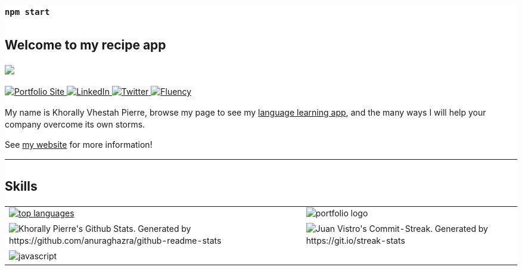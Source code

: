 


### `npm start`
## Welcome to my recipe app

<a href="https://khorallypierre.com/">
  <img src="recipe.png" width="100%">
</a>

<p text-align="center">
  <a href="https://khorallypierre.com/">
    <img src="https://raw.githubusercontent.com/cafloyd/cafloyd/master/images/branded-link.png" width="30px;" alt="Portfolio Site" />
  </a>
  <a href="https://www.linkedin.com/in/khorally-pierre/">
    <img src="https://raw.githubusercontent.com/cafloyd/cafloyd/master/images/branded-linkedin.png" width="30px;" alt="LinkedIn" />
  </a>
  <a href="https://twitter.com/KhorallyPierre">
    <img src="https://raw.githubusercontent.com/cafloyd/cafloyd/master/images/branded-twitter.png" width="30px;" alt="Twitter" />
  </a>

  <a href="https://fluencykp.herokuapp.com/">
    <img src="images/speak.png" width="30px;" alt="Fluency" />
  </a>
</p>

My name is Khorally Vhestah Pierre, browse my page to see my [language learning app](https://fluencykp.herokuapp.com/), and the many ways I will help your company overcome its own storms.

See [my website](https://khorallypierre.com) for more information! </p>

* * *
## Skills

<table>
  <tr>
    <td>
      <a href="https://github.com/anuraghazra/github-readme-stats">
        <img src="https://github-readme-stats.vercel.app/api/top-langs/?username=khorallypierre&layout=compact&langs_count=6&theme=gotham&hide_border=true" alt="top languages">
      </a>
    </td>
    <td>
      <img src="images/logo.png" alt="portfolio logo">
    </td>
  </tr>
  <tr>
    <td>
      <img align='center' src='https://github-readme-stats.vercel.app/api?username=khorallypierre&show_icons=true&theme=gotham&hide_border=true' alt="Khorally Pierre's Github Stats. Generated by https://github.com/anuraghazra/github-readme-stats"/>
    </td>
    <td>
      <img align='center' src='http://github-readme-streak-stats.herokuapp.com?user=jpmbvistro&theme=gotham&hide_border=true' alt="Juan Vistro's Commit-Streak. Generated by https://git.io/streak-stats"/>
    </td>
  </tr>
  <tr>
  <td>
    <img src="https://img.shields.io/badge/Language-JavaScript-informational?style=flat&logo=JavaScript&logoColor=white&color=66b2b2" alt="javascript"> <br/>
  </td>
  <td>